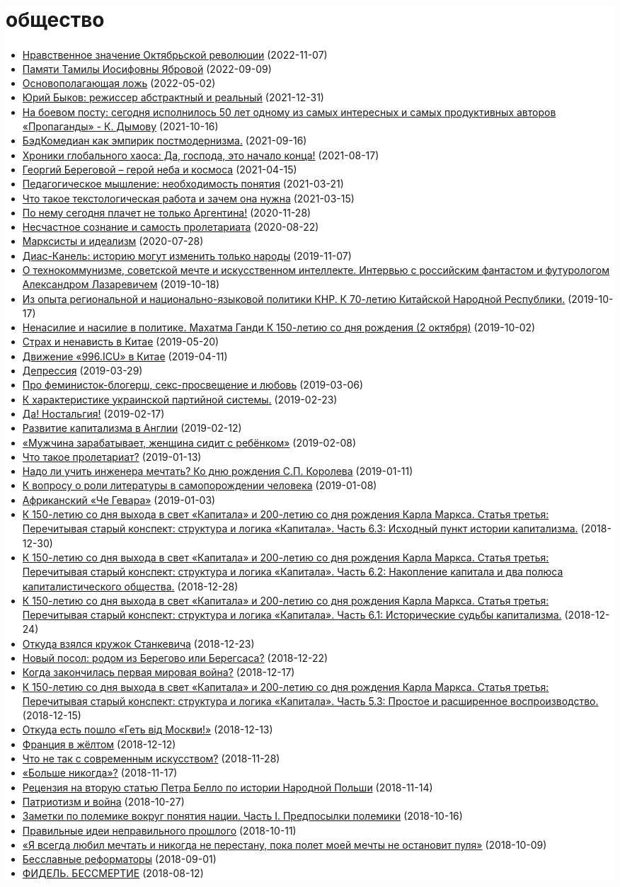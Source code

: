 # общество

* [Нравственное значение Октябрьской революции](10632.md) (2022-11-07)
* [Памяти Тамилы Иосифовны Ябровой](10626.md) (2022-09-09)
* [Основополагающая ложь](10620.md) (2022-05-02)
* [Юрий Быков: режиссер абстрактный и реальный](10605.md) (2021-12-31)
* [На боевом посту: сегодня исполнилось 50 лет одному из самых интересных и самых продуктивных авторов «Пропаганды» - К. Дымову](10599.md) (2021-10-16)
* [БэдКомедиан как эмпирик постмодернизма.](10595.md) (2021-09-16)
* [Хроники глобального хаоса: Да, господа, это начало конца!](10591.md) (2021-08-17)
* [Георгий Береговой – герой неба и космоса](10577.md) (2021-04-15)
* [Педагогическое мышление: необходимость понятия](10572.md) (2021-03-21)
* [Что такое текстологическая работа и зачем она нужна](10569.md) (2021-03-15)
* [По нему сегодня плачет не только Аргентина!](10553.md) (2020-11-28)
* [Несчастное сознание и самость пролетариата](10531.md) (2020-08-22)
* [Марксисты и идеализм](10525.md) (2020-07-28)
* [Диас-Канель: историю могут изменить только народы](10459.md) (2019-11-07)
* [О технокоммунизме, советской мечте и искусственном интеллекте. Интервью c российским фантастом и футурологом Александром Лазаревичем](10454.md) (2019-10-18)
* [Из опыта региональной и национально-языковой политики КНР. К 70-летию Китайской Народной Республики.](10455.md) (2019-10-17)
* [Ненасилие и насилие в политике. Махатма Ганди  К 150-летию со дня рождения (2 октября)](10452.md) (2019-10-02)
* [Страх и ненависть в Китае](10416.md) (2019-05-20)
* [Движение «996.ICU» в Китае](10400.md) (2019-04-11)
* [Депрессия](10391.md) (2019-03-29)
* [Про феминисток-блогерш, секс-просвещение и любовь](10384.md) (2019-03-06)
* [К характеристике украинской партийной системы.](10382.md) (2019-02-23)
* [Да! Ностальгия!](10380.md) (2019-02-17)
* [Развитие капитализма в Англии](10378.md) (2019-02-12)
* [«Мужчина зарабатывает, женщина сидит с ребёнком»](10376.md) (2019-02-08)
* [Что такое пролетариат?](10367.md) (2019-01-13)
* [Надо ли учить инженера мечтать? Ко дню рождения С.П. Королева](10366.md) (2019-01-11)
* [К вопросу о роли литературы в самопорождении человека](10364.md) (2019-01-08)
* [Африканский «Че Гевара»](10362.md) (2019-01-03)
* [К 150-летию со дня выхода в свет «Капитала» и 200-летию со дня рождения Карла Маркса.  Статья третья: Перечитывая старый конспект: структура и логика «Капитала». Часть 6.3: Исходный пункт истории капитализма.](10359.md) (2018-12-30)
* [К 150-летию со дня выхода в свет «Капитала» и 200-летию со дня рождения Карла Маркса. Статья третья: Перечитывая старый конспект: структура и логика «Капитала». Часть 6.2: Накопление капитала и два полюса капиталистического общества.](10357.md) (2018-12-28)
* [К 150-летию со дня выхода в свет «Капитала» и 200-летию со дня рождения Карла Маркса. Статья третья: Перечитывая старый конспект: структура и логика «Капитала». Часть 6.1: Исторические судьбы капитализма.](10355.md) (2018-12-24)
* [Откуда взялся кружок Станкевича](10354.md) (2018-12-23)
* [Новый посол: родом из Берегово или Берегсаса?](10353.md) (2018-12-22)
* [Когда закончилась первая мировая война?](10352.md) (2018-12-17)
* [К 150-летию со дня выхода в свет «Капитала» и 200-летию со дня рождения Карла Маркса. Статья третья: Перечитывая старый конспект: структура и логика «Капитала». Часть 5.3: Простое и расширенное воспроизводство.](10351.md) (2018-12-15)
* [Откуда есть пошло «Геть від Москви!»](10350.md) (2018-12-13)
* [Франция в жёлтом](10349.md) (2018-12-12)
* [Что не так с современным искусством?](10343.md) (2018-11-28)
* [«Больше никогда»?](10339.md) (2018-11-17)
* [Рецензия на вторую статью Петра Белло по истории Народной Польши](10338.md) (2018-11-14)
* [Патриотизм и война](10330.md) (2018-10-27)
* [Заметки по полемике вокруг понятия нации. Часть I. Предпосылки полемики](10326.md) (2018-10-16)
* [Правильные идеи неправильного прошлого](10325.md) (2018-10-11)
* [«Я всегда любил мечтать и никогда не перестану, пока полет моей мечты не остановит пуля»](10324.md) (2018-10-09)
* [Бесславные реформаторы](10308.md) (2018-09-01)
* [ФИДЕЛЬ. БЕССМЕРТИЕ](10304.md) (2018-08-12)